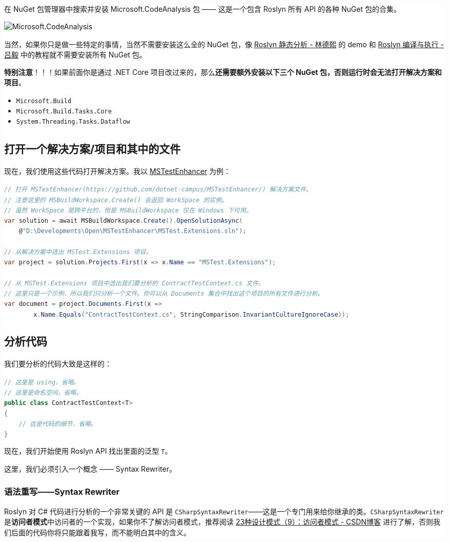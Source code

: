 在 NuGet 包管理器中搜索并安装 Microsoft.CodeAnalysis 包 —— 这是一个包含 Roslyn 所有 API 的各种 NuGet 包的合集。

![Microsoft.CodeAnalysis](/static/posts/2018-03-18-19-00-19.png)

当然，如果你只是做一些特定的事情，当然不需要安装这么全的 NuGet 包，像 [Roslyn 静态分析 - 林德熙](https://blog.lindexi.com/post/Roslyn-%E9%9D%99%E6%80%81%E5%88%86%E6%9E%90.html) 的 demo 和 [Roslyn 编译与执行 - 吕毅](/post/compile-and-invoke-code-using-roslyn) 中的教程就不需要安装所有 NuGet 包。

**特别注意**！！！如果前面你是通过 .NET Core 项目改过来的，那么**还需要额外安装以下三个 NuGet 包，否则运行时会无法打开解决方案和项目**。

- `Microsoft.Build`
- `Microsoft.Build.Tasks.Core`
- `System.Threading.Tasks.Dataflow`

## 打开一个解决方案/项目和其中的文件

现在，我们使用这些代码打开解决方案。我以 [MSTestEnhancer](https://github.com/dotnet-campus/MSTestEnhancer/) 为例：

```csharp
// 打开 MSTestEnhancer(https://github.com/dotnet-campus/MSTestEnhancer/) 解决方案文件。
// 注意这里的 MSBuildWorkspace.Create() 会返回 WorkSpace 的实例。
// 虽然 WorkSpace 是跨平台的，但是 MSBuildWorkspace 仅在 Windows 下可用。
var solution = await MSBuildWorkspace.Create().OpenSolutionAsync(
    @"D:\Developments\Open\MSTestEnhancer\MSTest.Extensions.sln");
    
// 从解决方案中选出 MSTest.Extensions 项目。
var project = solution.Projects.First(x => x.Name == "MSTest.Extensions");

// 从 MSTest.Extensions 项目中选出我们要分析的 ContractTestContext.cs 文件。
// 这里只是一个示例，所以我们只分析一个文件。你可以从 Documents 集合中找出这个项目的所有文件进行分析。
var document = project.Documents.First(x =>
        x.Name.Equals("ContractTestContext.cs", StringComparison.InvariantCultureIgnoreCase));
```

## 分析代码

我们要分析的代码大致是这样的：

```csharp
// 这里是 using，省略。
// 这里是命名空间，省略。
public class ContractTestContext<T>
{
    // 这是代码的细节，省略。
}
```

现在，我们开始使用 Roslyn API 找出里面的泛型 `T`。

这里，我们必须引入一个概念 —— Syntax Rewriter。

### 语法重写——Syntax Rewriter

Roslyn 对 C# 代码进行分析的一个非常关键的 API 是 `CSharpSyntaxRewriter`——这是一个专门用来给你继承的类。`CSharpSyntaxRewriter` 是**访问者模式**中访问者的一个实现，如果你不了解访问者模式，推荐阅读 [23种设计模式（9）：访问者模式 - CSDN博客](http://blog.csdn.net/zhengzhb/article/details/7489639#reply) 进行了解，否则我们后面的代码你将只能跟着我写，而不能明白其中的含义。
